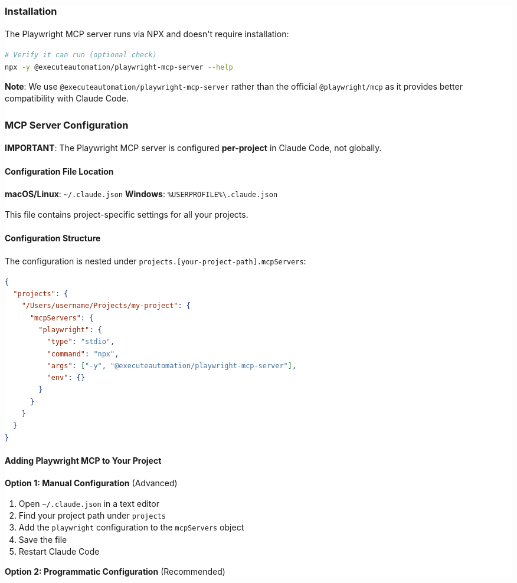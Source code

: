 ### Installation

The Playwright MCP server runs via NPX and doesn't require installation:

```bash
# Verify it can run (optional check)
npx -y @executeautomation/playwright-mcp-server --help
```

**Note**: We use `@executeautomation/playwright-mcp-server` rather than the official `@playwright/mcp` as it provides better compatibility with Claude Code.

### MCP Server Configuration

**IMPORTANT**: The Playwright MCP server is configured **per-project** in Claude Code, not globally.

#### Configuration File Location

**macOS/Linux**: `~/.claude.json`
**Windows**: `%USERPROFILE%\.claude.json`

This file contains project-specific settings for all your projects.

#### Configuration Structure

The configuration is nested under `projects.[your-project-path].mcpServers`:

```json
{
  "projects": {
    "/Users/username/Projects/my-project": {
      "mcpServers": {
        "playwright": {
          "type": "stdio",
          "command": "npx",
          "args": ["-y", "@executeautomation/playwright-mcp-server"],
          "env": {}
        }
      }
    }
  }
}
```

#### Adding Playwright MCP to Your Project

**Option 1: Manual Configuration** (Advanced)

1. Open `~/.claude.json` in a text editor
2. Find your project path under `projects`
3. Add the `playwright` configuration to the `mcpServers` object
4. Save the file
5. Restart Claude Code

**Option 2: Programmatic Configuration** (Recommended)
